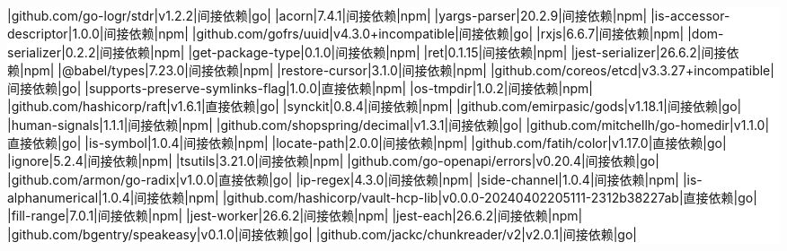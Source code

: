 |github.com/go-logr/stdr|v1.2.2|间接依赖|go|
|acorn|7.4.1|间接依赖|npm|
|yargs-parser|20.2.9|间接依赖|npm|
|is-accessor-descriptor|1.0.0|间接依赖|npm|
|github.com/gofrs/uuid|v4.3.0+incompatible|间接依赖|go|
|rxjs|6.6.7|间接依赖|npm|
|dom-serializer|0.2.2|间接依赖|npm|
|get-package-type|0.1.0|间接依赖|npm|
|ret|0.1.15|间接依赖|npm|
|jest-serializer|26.6.2|间接依赖|npm|
|@babel/types|7.23.0|间接依赖|npm|
|restore-cursor|3.1.0|间接依赖|npm|
|github.com/coreos/etcd|v3.3.27+incompatible|间接依赖|go|
|supports-preserve-symlinks-flag|1.0.0|直接依赖|npm|
|os-tmpdir|1.0.2|间接依赖|npm|
|github.com/hashicorp/raft|v1.6.1|直接依赖|go|
|synckit|0.8.4|间接依赖|npm|
|github.com/emirpasic/gods|v1.18.1|间接依赖|go|
|human-signals|1.1.1|间接依赖|npm|
|github.com/shopspring/decimal|v1.3.1|间接依赖|go|
|github.com/mitchellh/go-homedir|v1.1.0|直接依赖|go|
|is-symbol|1.0.4|间接依赖|npm|
|locate-path|2.0.0|间接依赖|npm|
|github.com/fatih/color|v1.17.0|直接依赖|go|
|ignore|5.2.4|间接依赖|npm|
|tsutils|3.21.0|间接依赖|npm|
|github.com/go-openapi/errors|v0.20.4|间接依赖|go|
|github.com/armon/go-radix|v1.0.0|直接依赖|go|
|ip-regex|4.3.0|间接依赖|npm|
|side-channel|1.0.4|间接依赖|npm|
|is-alphanumerical|1.0.4|间接依赖|npm|
|github.com/hashicorp/vault-hcp-lib|v0.0.0-20240402205111-2312b38227ab|直接依赖|go|
|fill-range|7.0.1|间接依赖|npm|
|jest-worker|26.6.2|间接依赖|npm|
|jest-each|26.6.2|间接依赖|npm|
|github.com/bgentry/speakeasy|v0.1.0|间接依赖|go|
|github.com/jackc/chunkreader/v2|v2.0.1|间接依赖|go|